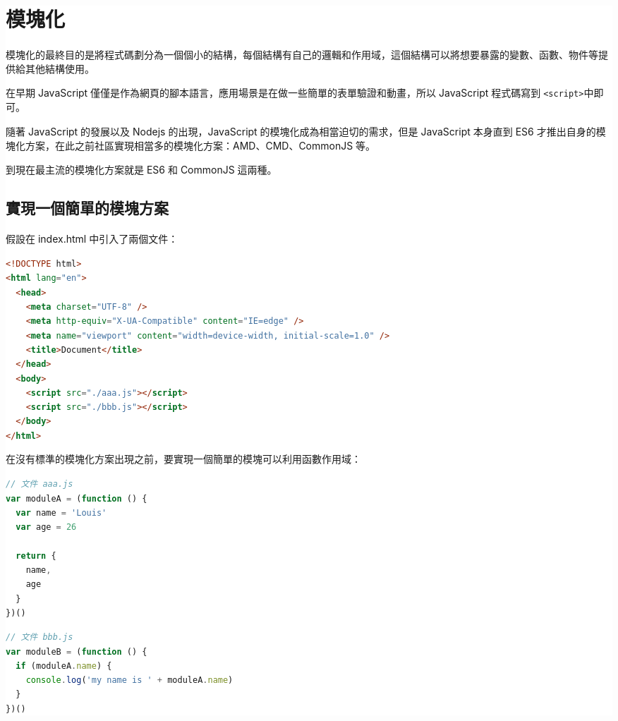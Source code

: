 # 模塊化

模塊化的最終目的是將程式碼劃分為一個個小的結構，每個結構有自己的邏輯和作用域，這個結構可以將想要暴露的變數、函數、物件等提供給其他結構使用。

在早期 JavaScript 僅僅是作為網頁的腳本語言，應用場景是在做一些簡單的表單驗證和動畫，所以 JavaScript 程式碼寫到 `<script>`中即可。

隨著 JavaScript 的發展以及 Nodejs 的出現，JavaScript 的模塊化成為相當迫切的需求，但是 JavaScript 本身直到 ES6 才推出自身的模塊化方案，在此之前社區實現相當多的模塊化方案：AMD、CMD、CommonJS 等。

到現在最主流的模塊化方案就是 ES6 和 CommonJS 這兩種。

## 實現一個簡單的模塊方案

假設在 index.html 中引入了兩個文件：

```html
<!DOCTYPE html>
<html lang="en">
  <head>
    <meta charset="UTF-8" />
    <meta http-equiv="X-UA-Compatible" content="IE=edge" />
    <meta name="viewport" content="width=device-width, initial-scale=1.0" />
    <title>Document</title>
  </head>
  <body>
    <script src="./aaa.js"></script>
    <script src="./bbb.js"></script>
  </body>
</html>
```

在沒有標準的模塊化方案出現之前，要實現一個簡單的模塊可以利用函數作用域：

```js
// 文件 aaa.js
var moduleA = (function () {
  var name = 'Louis'
  var age = 26

  return {
    name,
    age
  }
})()
```

```js
// 文件 bbb.js
var moduleB = (function () {
  if (moduleA.name) {
    console.log('my name is ' + moduleA.name)
  }
})()
```
